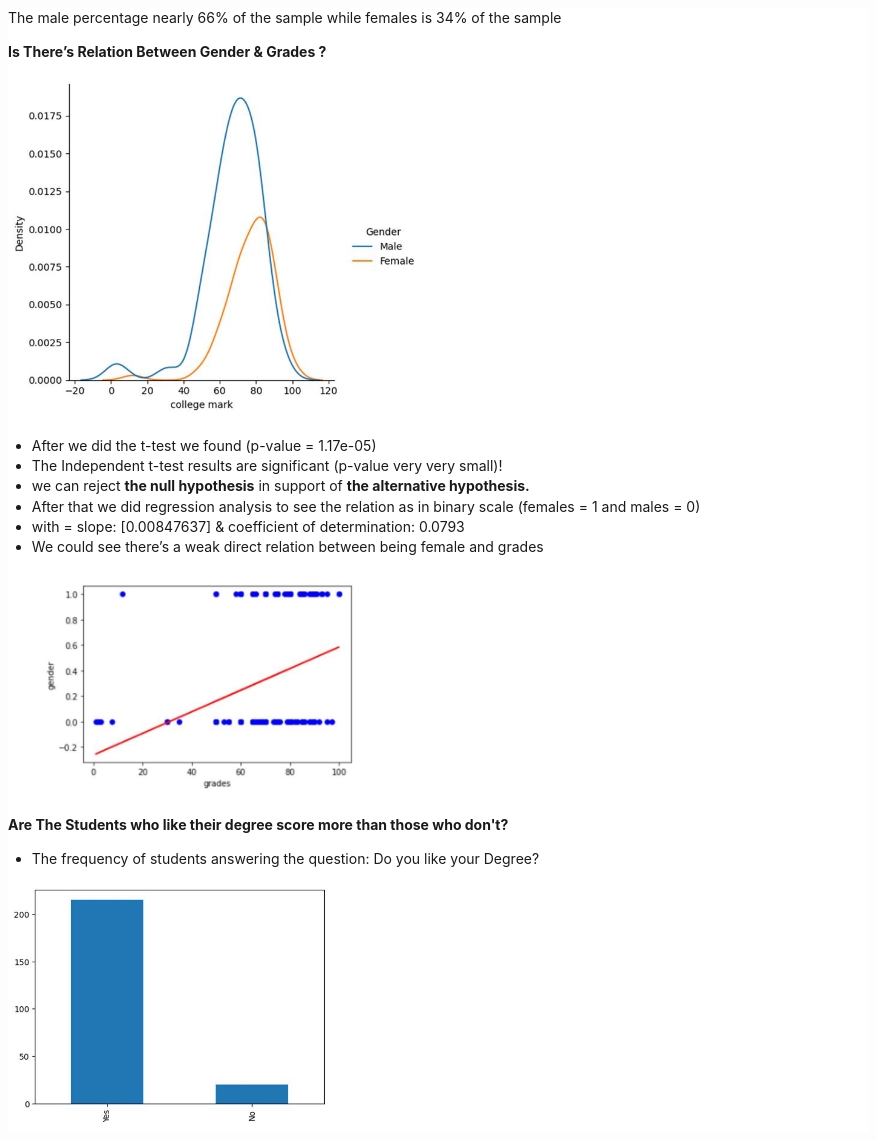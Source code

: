 <a name="_page7_x72.00_y645.55"></a>The male percentage nearly 66% of the sample while females is 34% of the sample

**Is There’s Relation Between Gender & Grades ?**

![](images/Aspose.Words.be405949-b984-44ec-993a-bdf39b4eda6d.008.jpeg)

- After we did the t-test we found (p-value = 1.17e-05)
- The Independent t-test results are significant (p-value very very small)!
- we can reject **the null hypothesis** in support of **the alternative hypothesis.**
- After that we did regression analysis to see the relation as in binary scale (females = 1 and males = 0)
- with  = slope: [0.00847637] & coefficient of determination: 0.0793
- We could see there’s a weak direct relation between being  female and grades

![](images/Aspose.Words.be405949-b984-44ec-993a-bdf39b4eda6d.009.jpeg)

**Are The Students who like their degree score more than those who <a name="_page9_x72.00_y93.16"></a>don't?**

- The frequency of students answering the question: Do you like your Degree?

![](images/Aspose.Words.be405949-b984-44ec-993a-bdf39b4eda6d.010.jpeg)
